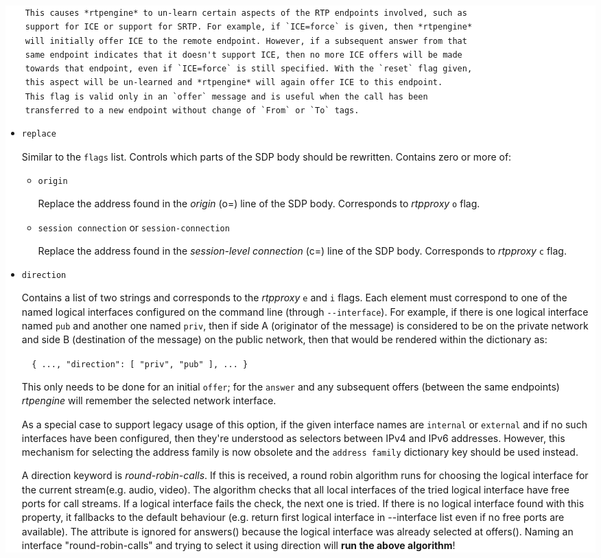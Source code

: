 		This causes *rtpengine* to un-learn certain aspects of the RTP endpoints involved, such as
		support for ICE or support for SRTP. For example, if `ICE=force` is given, then *rtpengine*
		will initially offer ICE to the remote endpoint. However, if a subsequent answer from that
		same endpoint indicates that it doesn't support ICE, then no more ICE offers will be made
		towards that endpoint, even if `ICE=force` is still specified. With the `reset` flag given,
		this aspect will be un-learned and *rtpengine* will again offer ICE to this endpoint.
		This flag is valid only in an `offer` message and is useful when the call has been
		transferred to a new endpoint without change of `From` or `To` tags.

* `replace`

	Similar to the `flags` list. Controls which parts of the SDP body should be rewritten.
	Contains zero or more of:

	- `origin`

		Replace the address found in the *origin* (o=) line of the SDP body. Corresponds
		to *rtpproxy* `o` flag.

	- `session connection` or `session-connection`

		Replace the address found in the *session-level connection* (c=) line of the SDP body.
		Corresponds to *rtpproxy* `c` flag.

* `direction`

	Contains a list of two strings and corresponds to the *rtpproxy* `e` and `i` flags. Each element must
	correspond to one of the named logical interfaces configured on the
	command line (through `--interface`). For example, if there is one logical interface named `pub` and
	another one named `priv`, then if side A (originator of the message) is considered to be
	on the private network and side B (destination of the message) on the public network, then that would
	be rendered within the dictionary as:

		{ ..., "direction": [ "priv", "pub" ], ... }

	This only needs to be done for an initial `offer`; for the `answer` and any subsequent offers (between
	the same endpoints) *rtpengine* will remember the selected network interface.

	As a special case to support legacy usage of this option, if the given interface names are
	`internal` or `external` and if no such interfaces have been configured, then they're understood as
	selectors between IPv4 and IPv6 addresses.
	However, this mechanism for selecting the address family is now obsolete
	and the `address family` dictionary key should be used instead.

	A direction keyword is *round-robin-calls*. If this is received, a round robin algorithm runs for
	choosing the logical interface for the current stream(e.g. audio, video).
	The algorithm checks that all local interfaces of the tried logical interface have free ports for
	call streams. If a logical interface fails the check, the next one is tried. If there is no logical
	interface found with this property, it fallbacks to the default behaviour (e.g. return first logical
	interface in --interface list even if no free ports are available). The attribute is ignored for
	answers() because the logical interface was already selected at offers().
	Naming an interface "round-robin-calls" and trying to select it using direction will
	__run the above algorithm__!
